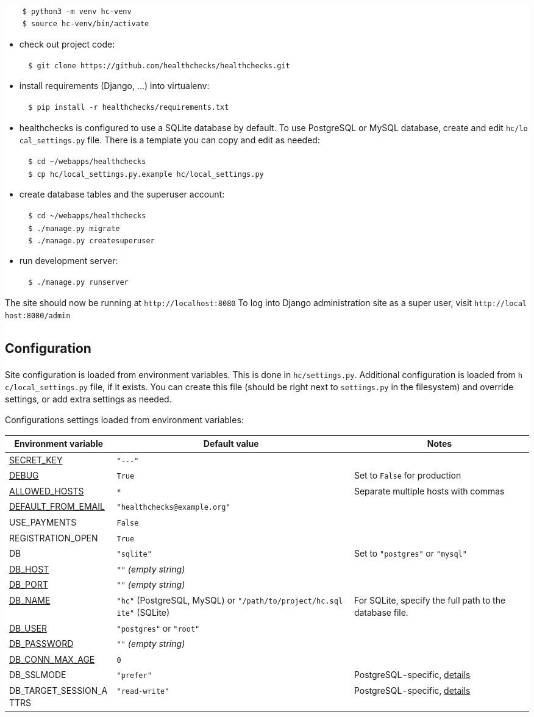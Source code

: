         $ python3 -m venv hc-venv
        $ source hc-venv/bin/activate

* check out project code:

        $ git clone https://github.com/healthchecks/healthchecks.git

* install requirements (Django, ...) into virtualenv:

        $ pip install -r healthchecks/requirements.txt

* healthchecks is configured to use a SQLite database by default. To use
  PostgreSQL or MySQL database, create and edit `hc/local_settings.py` file.
  There is a template you can copy and edit as needed:

        $ cd ~/webapps/healthchecks
        $ cp hc/local_settings.py.example hc/local_settings.py

* create database tables and the superuser account:

        $ cd ~/webapps/healthchecks
        $ ./manage.py migrate
        $ ./manage.py createsuperuser

* run development server:

        $ ./manage.py runserver

The site should now be running at `http://localhost:8080`
To log into Django administration site as a super user,
visit `http://localhost:8080/admin`

## Configuration

Site configuration is loaded from environment variables. This is
done in `hc/settings.py`. Additional configuration is loaded
from `hc/local_settings.py` file, if it exists. You can create this file
(should be right next to `settings.py` in the filesystem) and override
settings, or add extra settings as needed.

Configurations settings loaded from environment variables:

| Environment variable | Default value | Notes
| -------------------- | ------------- | ----- |
| [SECRET_KEY](https://docs.djangoproject.com/en/2.1/ref/settings/#secret-key) | `"---"`
| [DEBUG](https://docs.djangoproject.com/en/2.1/ref/settings/#debug) | `True` | Set to `False` for production
| [ALLOWED_HOSTS](https://docs.djangoproject.com/en/2.1/ref/settings/#allowed-hosts) | `*` | Separate multiple hosts with commas
| [DEFAULT_FROM_EMAIL](https://docs.djangoproject.com/en/2.1/ref/settings/#default-from-email) | `"healthchecks@example.org"`
| USE_PAYMENTS | `False`
| REGISTRATION_OPEN | `True`
| DB | `"sqlite"` | Set to `"postgres"` or `"mysql"`
| [DB_HOST](https://docs.djangoproject.com/en/2.1/ref/settings/#host) | `""` *(empty string)*
| [DB_PORT](https://docs.djangoproject.com/en/2.1/ref/settings/#port) | `""` *(empty string)*
| [DB_NAME](https://docs.djangoproject.com/en/2.1/ref/settings/#name) | `"hc"` (PostgreSQL, MySQL) or `"/path/to/project/hc.sqlite"` (SQLite) | For SQLite, specify the full path to the database file.
| [DB_USER](https://docs.djangoproject.com/en/2.1/ref/settings/#user) | `"postgres"` or `"root"`
| [DB_PASSWORD](https://docs.djangoproject.com/en/2.1/ref/settings/#password) | `""` *(empty string)*
| [DB_CONN_MAX_AGE](https://docs.djangoproject.com/en/2.1/ref/settings/#conn-max-age) | `0`
| DB_SSLMODE | `"prefer"` | PostgreSQL-specific, [details](https://blog.github.com/2018-10-21-october21-incident-report/)
| DB_TARGET_SESSION_ATTRS | `"read-write"` | PostgreSQL-specific, [details](https://www.postgresql.org/docs/10/static/libpq-connect.html#LIBPQ-CONNECT-TARGET-SESSION-ATTRS)